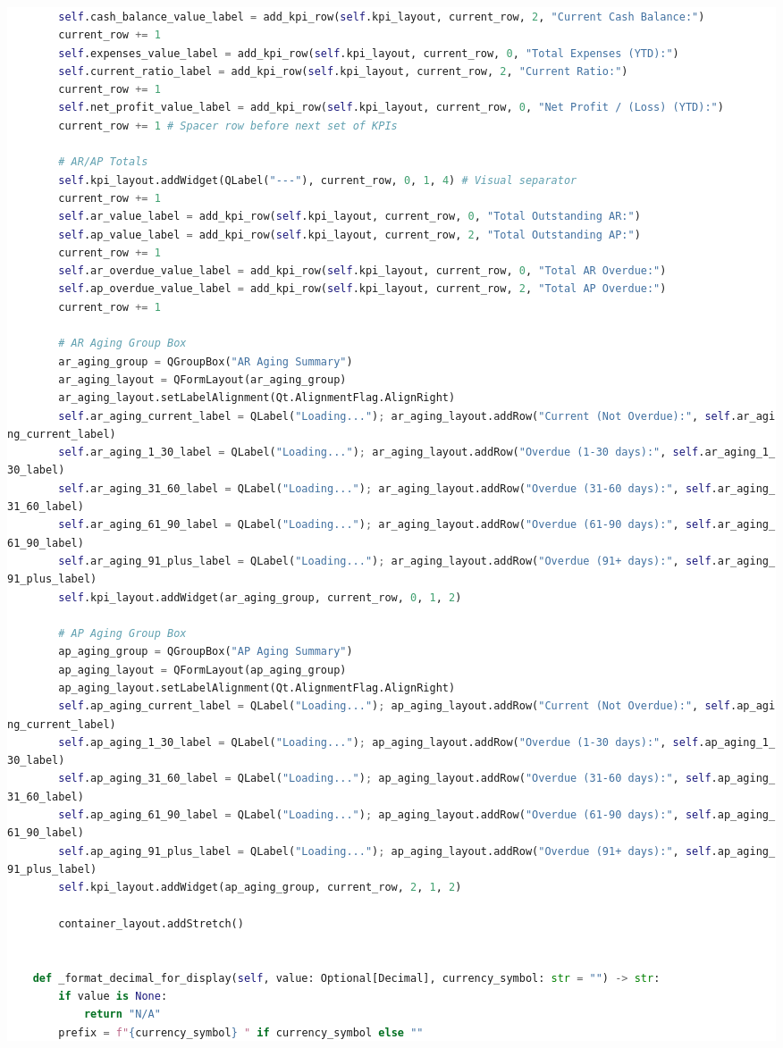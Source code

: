```python
        self.cash_balance_value_label = add_kpi_row(self.kpi_layout, current_row, 2, "Current Cash Balance:")
        current_row += 1
        self.expenses_value_label = add_kpi_row(self.kpi_layout, current_row, 0, "Total Expenses (YTD):")
        self.current_ratio_label = add_kpi_row(self.kpi_layout, current_row, 2, "Current Ratio:") 
        current_row += 1
        self.net_profit_value_label = add_kpi_row(self.kpi_layout, current_row, 0, "Net Profit / (Loss) (YTD):")
        current_row += 1 # Spacer row before next set of KPIs

        # AR/AP Totals
        self.kpi_layout.addWidget(QLabel("---"), current_row, 0, 1, 4) # Visual separator
        current_row += 1
        self.ar_value_label = add_kpi_row(self.kpi_layout, current_row, 0, "Total Outstanding AR:")
        self.ap_value_label = add_kpi_row(self.kpi_layout, current_row, 2, "Total Outstanding AP:")
        current_row += 1
        self.ar_overdue_value_label = add_kpi_row(self.kpi_layout, current_row, 0, "Total AR Overdue:")
        self.ap_overdue_value_label = add_kpi_row(self.kpi_layout, current_row, 2, "Total AP Overdue:")
        current_row += 1
        
        # AR Aging Group Box
        ar_aging_group = QGroupBox("AR Aging Summary")
        ar_aging_layout = QFormLayout(ar_aging_group) 
        ar_aging_layout.setLabelAlignment(Qt.AlignmentFlag.AlignRight)
        self.ar_aging_current_label = QLabel("Loading..."); ar_aging_layout.addRow("Current (Not Overdue):", self.ar_aging_current_label)
        self.ar_aging_1_30_label = QLabel("Loading..."); ar_aging_layout.addRow("Overdue (1-30 days):", self.ar_aging_1_30_label)
        self.ar_aging_31_60_label = QLabel("Loading..."); ar_aging_layout.addRow("Overdue (31-60 days):", self.ar_aging_31_60_label)
        self.ar_aging_61_90_label = QLabel("Loading..."); ar_aging_layout.addRow("Overdue (61-90 days):", self.ar_aging_61_90_label)
        self.ar_aging_91_plus_label = QLabel("Loading..."); ar_aging_layout.addRow("Overdue (91+ days):", self.ar_aging_91_plus_label)
        self.kpi_layout.addWidget(ar_aging_group, current_row, 0, 1, 2) 

        # AP Aging Group Box
        ap_aging_group = QGroupBox("AP Aging Summary")
        ap_aging_layout = QFormLayout(ap_aging_group) 
        ap_aging_layout.setLabelAlignment(Qt.AlignmentFlag.AlignRight)
        self.ap_aging_current_label = QLabel("Loading..."); ap_aging_layout.addRow("Current (Not Overdue):", self.ap_aging_current_label)
        self.ap_aging_1_30_label = QLabel("Loading..."); ap_aging_layout.addRow("Overdue (1-30 days):", self.ap_aging_1_30_label)
        self.ap_aging_31_60_label = QLabel("Loading..."); ap_aging_layout.addRow("Overdue (31-60 days):", self.ap_aging_31_60_label)
        self.ap_aging_61_90_label = QLabel("Loading..."); ap_aging_layout.addRow("Overdue (61-90 days):", self.ap_aging_61_90_label)
        self.ap_aging_91_plus_label = QLabel("Loading..."); ap_aging_layout.addRow("Overdue (91+ days):", self.ap_aging_91_plus_label)
        self.kpi_layout.addWidget(ap_aging_group, current_row, 2, 1, 2) 
        
        container_layout.addStretch() 


    def _format_decimal_for_display(self, value: Optional[Decimal], currency_symbol: str = "") -> str:
        if value is None:
            return "N/A"
        prefix = f"{currency_symbol} " if currency_symbol else ""
```